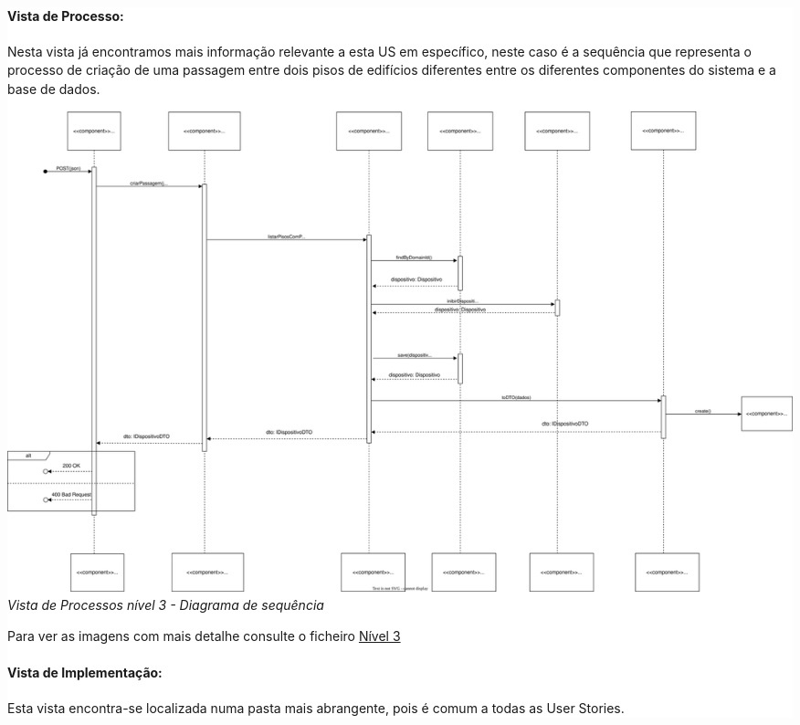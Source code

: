 #### Vista de Processo: 

Nesta vista já encontramos mais informação relevante a esta US em específico, neste caso é a sequência que representa o processo de criação de uma passagem entre dois pisos de edifícios diferentes entre os diferentes componentes do sistema e a base de dados.

![VP NV3](/docs/Sprint_A/US_370/N3/US_370_VP.svg)  
*Vista de Processos nível 3 - Diagrama de sequência*  

Para ver as imagens com mais detalhe consulte o ficheiro [Nível 3](/docs/Sprint_A/US_370/N3/US_370_VP.svg)

#### Vista de Implementação: 

Esta vista encontra-se localizada numa pasta mais abrangente, pois é comum a todas as User Stories.
